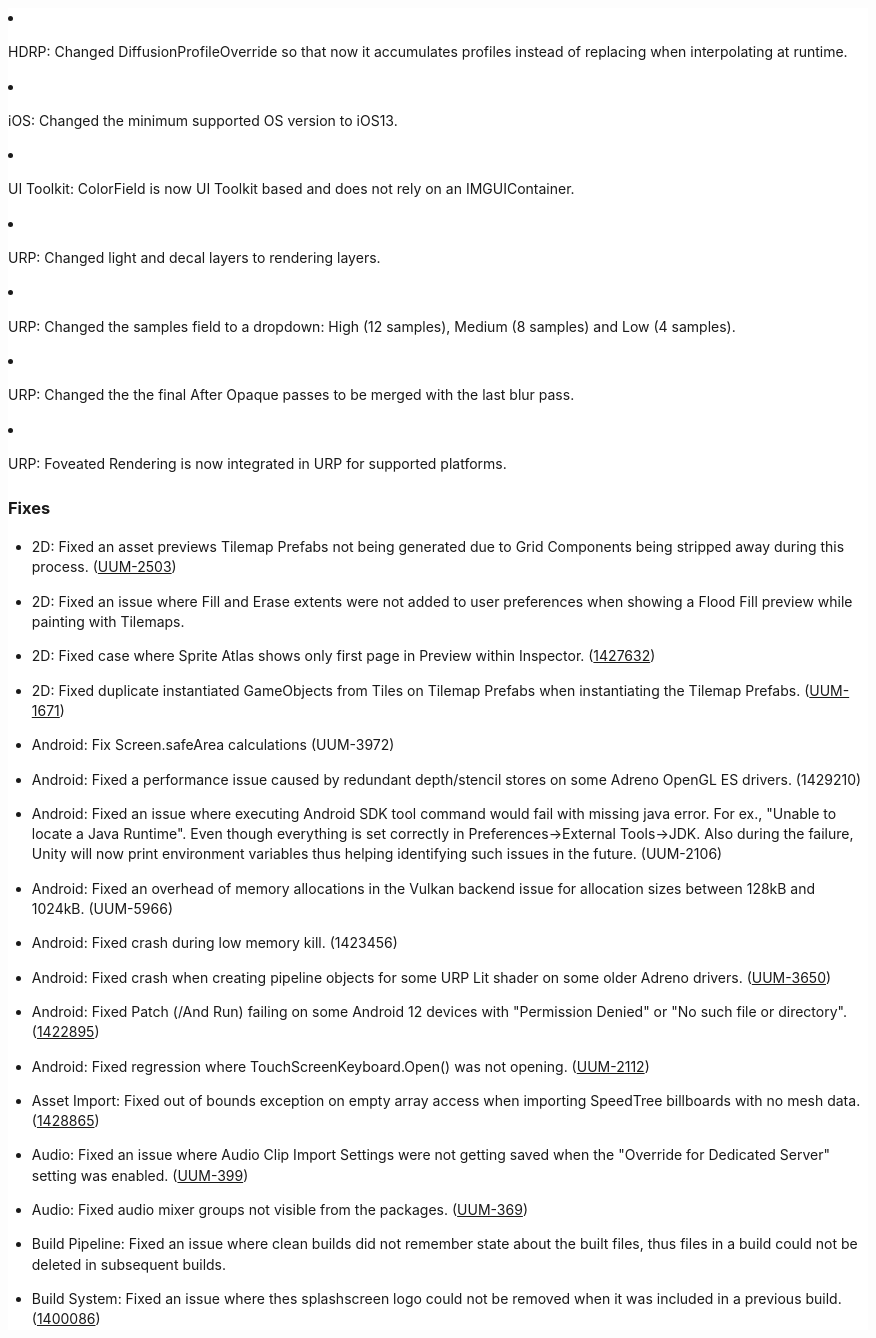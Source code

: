 <li><p>HDRP: Changed DiffusionProfileOverride so that now it accumulates profiles instead of replacing when interpolating at runtime.</p></li>
<li><p>iOS: Changed the minimum supported OS version to iOS13.</p></li>
<li><p>UI Toolkit: ColorField is now UI Toolkit based and does not rely on an IMGUIContainer.</p></li>
<li><p>URP: Changed light and decal layers to rendering layers.</p></li>
<li><p>URP: Changed the samples field to a dropdown: High (12 samples), Medium (8 samples) and Low (4 samples).</p></li>
<li><p>URP: Changed the the final After Opaque passes to be merged with the last blur pass.</p></li>
<li><p>URP: Foveated Rendering is now integrated in URP for supported platforms.</p></li>
</ul>

### Fixes
<ul>
<li><p>2D: Fixed an asset previews Tilemap Prefabs not being generated due to Grid Components being stripped away during this process. (<a href="https://issuetracker.unity3d.com/issues/tile-palette-prefab-preview-does-not-show-the-correct-image">UUM-2503</a>)</p></li>
<li><p>2D: Fixed an issue where Fill and Erase extents were not added to user preferences when showing a Flood Fill preview while painting with Tilemaps.</p></li>
<li><p>2D: Fixed case where Sprite Atlas shows only first page in Preview within Inspector. (<a href="https://issuetracker.unity3d.com/issues/sprite-atlas-shows-only-first-page-in-preview-within-inspector">1427632</a>)</p></li>
<li><p>2D: Fixed duplicate instantiated GameObjects from Tiles on Tilemap Prefabs when instantiating the Tilemap Prefabs. (<a href="https://issuetracker.unity3d.com/issues/instantiating-tilemap-that-has-rule-tile-with-default-gameobject-set-creates-extra-copy-of-gameobject-at-00-0-in-builds-1">UUM-1671</a>)</p></li>
<li><p>Android: Fix Screen.safeArea calculations (UUM-3972)</p></li>
<li><p>Android: Fixed a performance issue caused by redundant depth/stencil stores on some Adreno OpenGL ES drivers. (1429210)</p></li>
<li><p>Android: Fixed an issue where executing Android SDK tool command would fail with missing java error. For ex., "Unable to locate a Java Runtime". Even though everything is set correctly in Preferences-&gt;External Tools-&gt;JDK. Also during the failure, Unity will now print environment variables thus helping identifying such issues in the future. (UUM-2106)</p></li>
<li><p>Android: Fixed an overhead of memory allocations in the Vulkan backend issue for allocation sizes between 128kB and 1024kB. (UUM-5966)</p></li>
<li><p>Android: Fixed crash during low memory kill. (1423456)</p></li>
<li><p>Android: Fixed crash when creating pipeline objects for some URP Lit shader on some older Adreno drivers. (<a href="https://issuetracker.unity3d.com/issues/android-vulkan-player-crashes-during-shader-warmup-when-using-vulkan-api">UUM-3650</a>)</p></li>
<li><p>Android: Fixed Patch (/And Run) failing on some Android 12 devices with "Permission Denied" or "No such file or directory". (<a href="https://issuetracker.unity3d.com/issues/android-incremental-build-pipeline-failed-to-deploy-application-to-device-errors-is-thrown-when-trying-to-patch-pixel-devices">1422895</a>)</p></li>
<li><p>Android: Fixed regression where TouchScreenKeyboard.Open() was not opening. (<a href="https://issuetracker.unity3d.com/issues/tmp-android-keyboard-doesnt-show-up-when-touchscreenkeyboard-dot-open-function-is-called-on-an-android-device">UUM-2112</a>)</p></li>
<li><p>Asset Import: Fixed out of bounds exception on empty array access when importing SpeedTree billboards with no mesh data. (<a href="https://issuetracker.unity3d.com/issues/speedtreeimporter-asserts-when-mesh-is-empty-on-debug-editor">1428865</a>)</p></li>
<li><p>Audio: Fixed an issue where Audio Clip Import Settings were not getting saved when the "Override for Dedicated Server" setting was enabled. (<a href="https://issuetracker.unity3d.com/issues/audio-clip-import-settings-do-not-get-saved-when-the-override-for-dedicated-server-setting-is-enabled">UUM-399</a>)</p></li>
<li><p>Audio: Fixed audio mixer groups not visible from the packages. (<a href="https://issuetracker.unity3d.com/issues/audio-mixer-groups-are-not-displayed-in-object-picker-when-located-in-a-package">UUM-369</a>)</p></li>
<li><p>Build Pipeline: Fixed an issue where clean builds did not remember state about the built files, thus files in a build could not be deleted in subsequent builds.</p></li>
<li><p>Build System: Fixed an issue where thes splashscreen logo could not be removed when it was included in a previous build. (<a href="https://issuetracker.unity3d.com/issues/unity-default-resources-contains-unitysplash-cube-when-the-splash-screen-disabled">1400086</a>)</p></li>